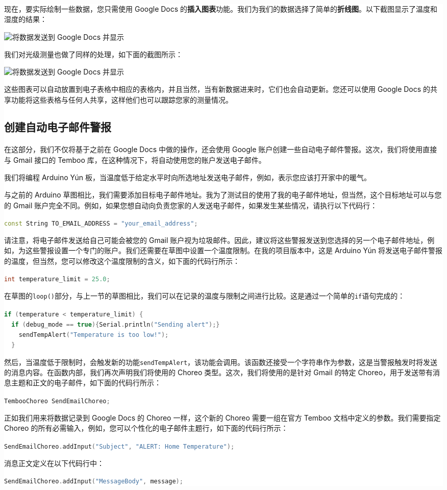 现在，要实际绘制一些数据，您只需使用 Google Docs 的**插入图表**功能。我们为我们的数据选择了简单的**折线图**。以下截图显示了温度和湿度的结果：

![将数据发送到 Google Docs 并显示](img/8007OS_01_10.jpg)

我们对光级测量也做了同样的处理，如下面的截图所示：

![将数据发送到 Google Docs 并显示](img/8007OS_01_11.jpg)

这些图表可以自动放置到电子表格中相应的表格内，并且当然，当有新数据进来时，它们也会自动更新。您还可以使用 Google Docs 的共享功能将这些表格与任何人共享，这样他们也可以跟踪您家的测量情况。

## 创建自动电子邮件警报

在这部分，我们不仅将基于之前在 Google Docs 中做的操作，还会使用 Google 账户创建一些自动电子邮件警报。这次，我们将使用直接与 Gmail 接口的 Temboo 库，在这种情况下，将自动使用您的账户发送电子邮件。

我们将编程 Arduino Yún 板，当温度低于给定水平时向所选地址发送电子邮件，例如，表示您应该打开家中的暖气。

与之前的 Arduino 草图相比，我们需要添加目标电子邮件地址。我为了测试目的使用了我的电子邮件地址，但当然，这个目标地址可以与您的 Gmail 账户完全不同。例如，如果您想自动向负责您家的人发送电子邮件，如果发生某些情况，请执行以下代码行：

```cpp
const String TO_EMAIL_ADDRESS = "your_email_address";
```

请注意，将电子邮件发送给自己可能会被您的 Gmail 账户视为垃圾邮件。因此，建议将这些警报发送到您选择的另一个电子邮件地址，例如，为这些警报设置一个专门的账户。我们还需要在草图中设置一个温度限制。在我的项目版本中，这是 Arduino Yún 将发送电子邮件警报的温度，但当然，您可以修改这个温度限制的含义，如下面的代码行所示：

```cpp
int temperature_limit = 25.0;
```

在草图的`loop()`部分，与上一节的草图相比，我们可以在记录的温度与限制之间进行比较。这是通过一个简单的`if`语句完成的：

```cpp
if (temperature < temperature_limit) {
  if (debug_mode == true){Serial.println("Sending alert");}
    sendTempAlert("Temperature is too low!");
  }
```

然后，当温度低于限制时，会触发新的功能`sendTempAlert`，该功能会调用。该函数还接受一个字符串作为参数，这是当警报触发时将发送的消息内容。在函数内部，我们再次声明我们将使用的 Choreo 类型。这次，我们将使用的是针对 Gmail 的特定 Choreo，用于发送带有消息主题和正文的电子邮件，如下面的代码行所示：

```cpp
TembooChoreo SendEmailChoreo;
```

正如我们用来将数据记录到 Google Docs 的 Choreo 一样，这个新的 Choreo 需要一组在官方 Temboo 文档中定义的参数。我们需要指定 Choreo 的所有必需输入，例如，您可以个性化的电子邮件主题行，如下面的代码行所示：

```cpp
SendEmailChoreo.addInput("Subject", "ALERT: Home Temperature");
```

消息正文定义在以下代码行中：

```cpp
SendEmailChoreo.addInput("MessageBody", message);
```
